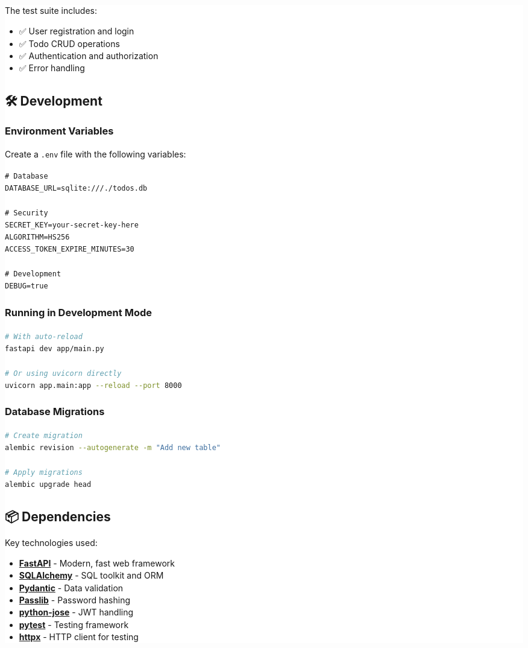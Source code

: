The test suite includes:
- ✅ User registration and login
- ✅ Todo CRUD operations
- ✅ Authentication and authorization
- ✅ Error handling

## 🛠️ Development

### Environment Variables

Create a `.env` file with the following variables:

```env
# Database
DATABASE_URL=sqlite:///./todos.db

# Security
SECRET_KEY=your-secret-key-here
ALGORITHM=HS256
ACCESS_TOKEN_EXPIRE_MINUTES=30

# Development
DEBUG=true
```

### Running in Development Mode

```bash
# With auto-reload
fastapi dev app/main.py

# Or using uvicorn directly
uvicorn app.main:app --reload --port 8000
```

### Database Migrations

```bash
# Create migration
alembic revision --autogenerate -m "Add new table"

# Apply migrations
alembic upgrade head
```

## 📦 Dependencies

Key technologies used:

- **[FastAPI](https://fastapi.tiangolo.com/)** - Modern, fast web framework
- **[SQLAlchemy](https://www.sqlalchemy.org/)** - SQL toolkit and ORM
- **[Pydantic](https://pydantic-docs.helpmanual.io/)** - Data validation
- **[Passlib](https://passlib.readthedocs.io/)** - Password hashing
- **[python-jose](https://python-jose.readthedocs.io/)** - JWT handling
- **[pytest](https://docs.pytest.org/)** - Testing framework
- **[httpx](https://www.python-httpx.org/)** - HTTP client for testing
